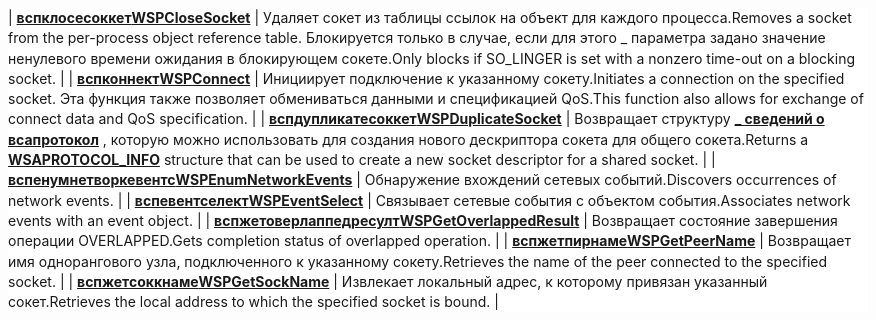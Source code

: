 | <span data-ttu-id="3aa1e-119">[**вспклосесоккет**](/previous-versions/windows/hardware/network/ff566273(v=vs.85))</span><span class="sxs-lookup"><span data-stu-id="3aa1e-119">[**WSPCloseSocket**](/previous-versions/windows/hardware/network/ff566273(v=vs.85))</span></span>                 | <span data-ttu-id="3aa1e-120">Удаляет сокет из таблицы ссылок на объект для каждого процесса.</span><span class="sxs-lookup"><span data-stu-id="3aa1e-120">Removes a socket from the per-process object reference table.</span></span> <span data-ttu-id="3aa1e-121">Блокируется только в случае, если для этого \_ параметра задано значение ненулевого времени ожидания в блокирующем сокете.</span><span class="sxs-lookup"><span data-stu-id="3aa1e-121">Only blocks if SO\_LINGER is set with a nonzero time-out on a blocking socket.</span></span>                                                            |
| <span data-ttu-id="3aa1e-122">[**вспконнект**](/previous-versions/windows/hardware/network/ff566275(v=vs.85))</span><span class="sxs-lookup"><span data-stu-id="3aa1e-122">[**WSPConnect**](/previous-versions/windows/hardware/network/ff566275(v=vs.85))</span></span>                         | <span data-ttu-id="3aa1e-123">Инициирует подключение к указанному сокету.</span><span class="sxs-lookup"><span data-stu-id="3aa1e-123">Initiates a connection on the specified socket.</span></span> <span data-ttu-id="3aa1e-124">Эта функция также позволяет обмениваться данными и спецификацией QoS.</span><span class="sxs-lookup"><span data-stu-id="3aa1e-124">This function also allows for exchange of connect data and QoS specification.</span></span>                                                                           |
| <span data-ttu-id="3aa1e-125">[**вспдупликатесоккет**](/previous-versions/windows/hardware/network/ff566282(v=vs.85))</span><span class="sxs-lookup"><span data-stu-id="3aa1e-125">[**WSPDuplicateSocket**](/previous-versions/windows/hardware/network/ff566282(v=vs.85))</span></span>         | <span data-ttu-id="3aa1e-126">Возвращает структуру [**\_ сведений о всапротокол**](/windows/win32/api/winsock2/ns-winsock2-wsaprotocol_infoa) , которую можно использовать для создания нового дескриптора сокета для общего сокета.</span><span class="sxs-lookup"><span data-stu-id="3aa1e-126">Returns a [**WSAPROTOCOL\_INFO**](/windows/win32/api/winsock2/ns-winsock2-wsaprotocol_infoa) structure that can be used to create a new socket descriptor for a shared socket.</span></span>                                                             |
| <span data-ttu-id="3aa1e-127">[**вспенумнетворкевентс**](/previous-versions/windows/hardware/network/ff566284(v=vs.85))</span><span class="sxs-lookup"><span data-stu-id="3aa1e-127">[**WSPEnumNetworkEvents**](/previous-versions/windows/hardware/network/ff566284(v=vs.85))</span></span>     | <span data-ttu-id="3aa1e-128">Обнаружение вхождений сетевых событий.</span><span class="sxs-lookup"><span data-stu-id="3aa1e-128">Discovers occurrences of network events.</span></span>                                                                                                                                                                |
| <span data-ttu-id="3aa1e-129">[**вспевентселект**](/previous-versions/windows/hardware/network/ff566287(v=vs.85))</span><span class="sxs-lookup"><span data-stu-id="3aa1e-129">[**WSPEventSelect**](/previous-versions/windows/hardware/network/ff566287(v=vs.85))</span></span>                 | <span data-ttu-id="3aa1e-130">Связывает сетевые события с объектом события.</span><span class="sxs-lookup"><span data-stu-id="3aa1e-130">Associates network events with an event object.</span></span>                                                                                                                                                         |
| [<span data-ttu-id="3aa1e-131">**вспжетоверлаппедресулт**</span><span class="sxs-lookup"><span data-stu-id="3aa1e-131">**WSPGetOverlappedResult**</span></span>](/windows/desktop/api/Ws2spi/nc-ws2spi-lpwspgetoverlappedresult) | <span data-ttu-id="3aa1e-132">Возвращает состояние завершения операции OVERLAPPED.</span><span class="sxs-lookup"><span data-stu-id="3aa1e-132">Gets completion status of overlapped operation.</span></span>                                                                                                                                                         |
| <span data-ttu-id="3aa1e-133">[**вспжетпирнаме**](/previous-versions/windows/desktop/legacy/ms742278(v=vs.85))</span><span class="sxs-lookup"><span data-stu-id="3aa1e-133">[**WSPGetPeerName**](/previous-versions/windows/desktop/legacy/ms742278(v=vs.85))</span></span>                 | <span data-ttu-id="3aa1e-134">Возвращает имя однорангового узла, подключенного к указанному сокету.</span><span class="sxs-lookup"><span data-stu-id="3aa1e-134">Retrieves the name of the peer connected to the specified socket.</span></span>                                                                                                                                       |
| <span data-ttu-id="3aa1e-135">[**вспжетсоккнаме**](/previous-versions/windows/desktop/legacy/ms742280(v=vs.85))</span><span class="sxs-lookup"><span data-stu-id="3aa1e-135">[**WSPGetSockName**](/previous-versions/windows/desktop/legacy/ms742280(v=vs.85))</span></span>                 | <span data-ttu-id="3aa1e-136">Извлекает локальный адрес, к которому привязан указанный сокет.</span><span class="sxs-lookup"><span data-stu-id="3aa1e-136">Retrieves the local address to which the specified socket is bound.</span></span>                                                                                                                                     |